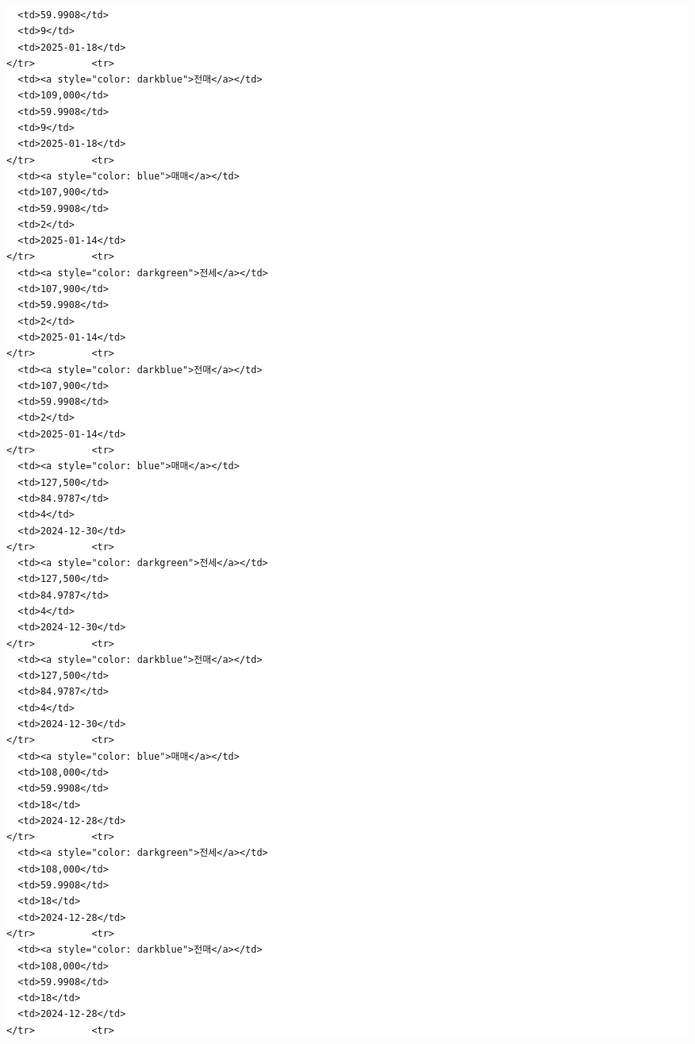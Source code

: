       <td>59.9908</td>
      <td>9</td>
      <td>2025-01-18</td>
    </tr>          <tr>
      <td><a style="color: darkblue">전매</a></td>
      <td>109,000</td>
      <td>59.9908</td>
      <td>9</td>
      <td>2025-01-18</td>
    </tr>          <tr>
      <td><a style="color: blue">매매</a></td>
      <td>107,900</td>
      <td>59.9908</td>
      <td>2</td>
      <td>2025-01-14</td>
    </tr>          <tr>
      <td><a style="color: darkgreen">전세</a></td>
      <td>107,900</td>
      <td>59.9908</td>
      <td>2</td>
      <td>2025-01-14</td>
    </tr>          <tr>
      <td><a style="color: darkblue">전매</a></td>
      <td>107,900</td>
      <td>59.9908</td>
      <td>2</td>
      <td>2025-01-14</td>
    </tr>          <tr>
      <td><a style="color: blue">매매</a></td>
      <td>127,500</td>
      <td>84.9787</td>
      <td>4</td>
      <td>2024-12-30</td>
    </tr>          <tr>
      <td><a style="color: darkgreen">전세</a></td>
      <td>127,500</td>
      <td>84.9787</td>
      <td>4</td>
      <td>2024-12-30</td>
    </tr>          <tr>
      <td><a style="color: darkblue">전매</a></td>
      <td>127,500</td>
      <td>84.9787</td>
      <td>4</td>
      <td>2024-12-30</td>
    </tr>          <tr>
      <td><a style="color: blue">매매</a></td>
      <td>108,000</td>
      <td>59.9908</td>
      <td>18</td>
      <td>2024-12-28</td>
    </tr>          <tr>
      <td><a style="color: darkgreen">전세</a></td>
      <td>108,000</td>
      <td>59.9908</td>
      <td>18</td>
      <td>2024-12-28</td>
    </tr>          <tr>
      <td><a style="color: darkblue">전매</a></td>
      <td>108,000</td>
      <td>59.9908</td>
      <td>18</td>
      <td>2024-12-28</td>
    </tr>          <tr>